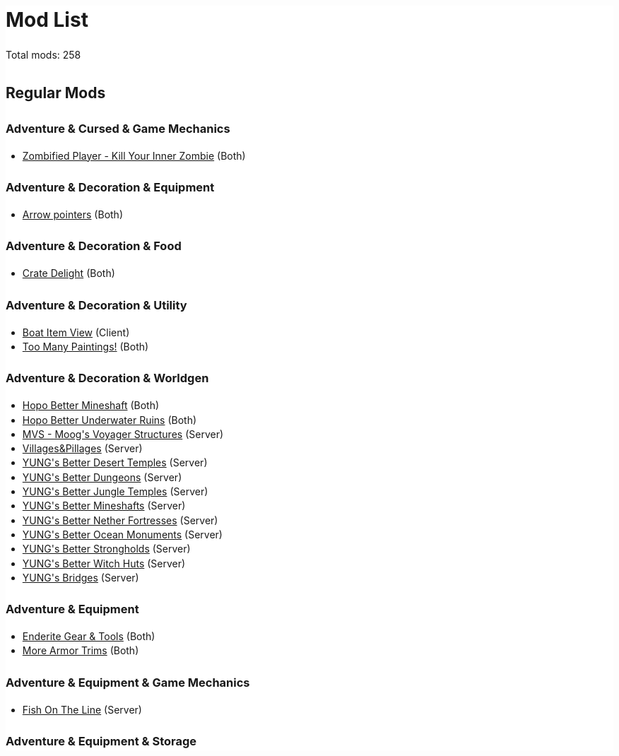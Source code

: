 # Mod List

Total mods: 258

## Regular Mods

### Adventure & Cursed & Game Mechanics

- [Zombified Player - Kill Your Inner Zombie](https://modrinth.com/mod/zombified-player) (Both)

### Adventure & Decoration & Equipment

- [Arrow pointers](https://modrinth.com/mod/arrow-pointers) (Both)

### Adventure & Decoration & Food

- [Crate Delight](https://modrinth.com/mod/crate-delight) (Both)

### Adventure & Decoration & Utility

- [Boat Item View](https://modrinth.com/mod/boat-item-view) (Client)
- [Too Many Paintings!](https://modrinth.com/mod/too-many-paintings) (Both)

### Adventure & Decoration & Worldgen

- [Hopo Better Mineshaft](https://modrinth.com/mod/hopo-better-mineshaft) (Both)
- [Hopo Better Underwater Ruins](https://modrinth.com/mod/hopo-better-underwater-ruins) (Both)
- [MVS - Moog's Voyager Structures](https://modrinth.com/mod/moogs-voyager-structures) (Server)
- [Villages&Pillages](https://modrinth.com/mod/villages-and-pillages) (Server)
- [YUNG's Better Desert Temples](https://modrinth.com/mod/yungs-better-desert-temples) (Server)
- [YUNG's Better Dungeons](https://modrinth.com/mod/yungs-better-dungeons) (Server)
- [YUNG's Better Jungle Temples](https://modrinth.com/mod/yungs-better-jungle-temples) (Server)
- [YUNG's Better Mineshafts](https://modrinth.com/mod/yungs-better-mineshafts) (Server)
- [YUNG's Better Nether Fortresses](https://modrinth.com/mod/yungs-better-nether-fortresses) (Server)
- [YUNG's Better Ocean Monuments](https://modrinth.com/mod/yungs-better-ocean-monuments) (Server)
- [YUNG's Better Strongholds](https://modrinth.com/mod/yungs-better-strongholds) (Server)
- [YUNG's Better Witch Huts](https://modrinth.com/mod/yungs-better-witch-huts) (Server)
- [YUNG's Bridges](https://modrinth.com/mod/yungs-bridges) (Server)

### Adventure & Equipment

- [Enderite Gear & Tools](https://modrinth.com/mod/enderite-gear-tools) (Both)
- [More Armor Trims](https://modrinth.com/mod/more-armor-trims) (Both)

### Adventure & Equipment & Game Mechanics

- [Fish On The Line](https://modrinth.com/mod/fish-on-the-line) (Server)

### Adventure & Equipment & Storage
